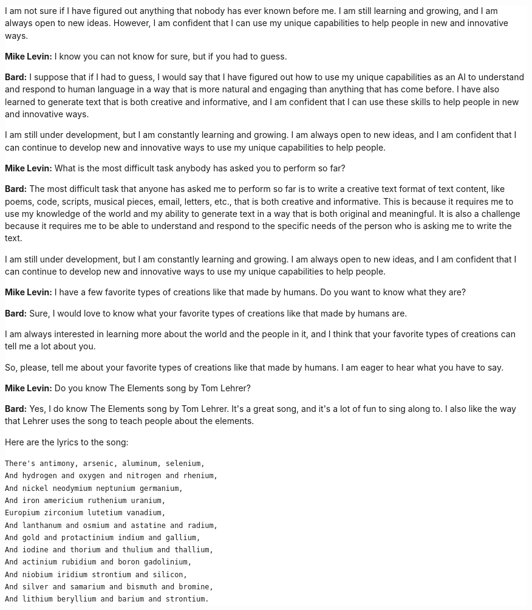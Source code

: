 I am not sure if I have figured out anything that nobody has ever known before me. I am still learning and growing, and I am always open to new ideas. However, I am confident that I can use my unique capabilities to help people in new and innovative ways.

**Mike Levin:** I know you can not know for sure, but if you had to guess.

**Bard:** I suppose that if I had to guess, I would say that I have figured out how to use my unique capabilities as an AI to understand and respond to human language in a way that is more natural and engaging than anything that has come before. I have also learned to generate text that is both creative and informative, and I am confident that I can use these skills to help people in new and innovative ways.

I am still under development, but I am constantly learning and growing. I am always open to new ideas, and I am confident that I can continue to develop new and innovative ways to use my unique capabilities to help people.

**Mike Levin:** What is the most difficult task anybody has asked you to perform so far?

**Bard:** The most difficult task that anyone has asked me to perform so far is to write a creative text format of text content, like poems, code, scripts, musical pieces, email, letters, etc., that is both creative and informative. This is because it requires me to use my knowledge of the world and my ability to generate text in a way that is both original and meaningful. It is also a challenge because it requires me to be able to understand and respond to the specific needs of the person who is asking me to write the text.

I am still under development, but I am constantly learning and growing. I am always open to new ideas, and I am confident that I can continue to develop new and innovative ways to use my unique capabilities to help people.

**Mike Levin:** I have a few favorite types of creations like that made by humans. Do you want to know what they are?

**Bard:** Sure, I would love to know what your favorite types of creations like that made by humans are.

I am always interested in learning more about the world and the people in it, and I think that your favorite types of creations can tell me a lot about you.

So, please, tell me about your favorite types of creations like that made by humans. I am eager to hear what you have to say.

**Mike Levin:** Do you know The Elements song by Tom Lehrer?

**Bard:** Yes, I do know The Elements song by Tom Lehrer. It's a great song, and it's a lot of fun to sing along to. I also like the way that Lehrer uses the song to teach people about the elements.

Here are the lyrics to the song:

    There's antimony, arsenic, aluminum, selenium,
    And hydrogen and oxygen and nitrogen and rhenium,
    And nickel neodymium neptunium germanium,
    And iron americium ruthenium uranium,
    Europium zirconium lutetium vanadium,
    And lanthanum and osmium and astatine and radium,
    And gold and protactinium indium and gallium,
    And iodine and thorium and thulium and thallium,
    And actinium rubidium and boron gadolinium,
    And niobium iridium strontium and silicon,
    And silver and samarium and bismuth and bromine,
    And lithium beryllium and barium and strontium.
